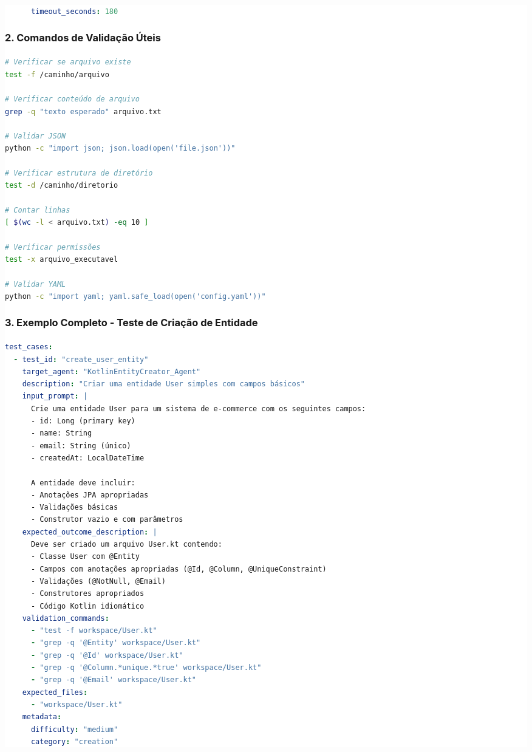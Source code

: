 ```yaml
      timeout_seconds: 180
```

### 2. Comandos de Validação Úteis

```bash
# Verificar se arquivo existe
test -f /caminho/arquivo

# Verificar conteúdo de arquivo
grep -q "texto esperado" arquivo.txt

# Validar JSON
python -c "import json; json.load(open('file.json'))"

# Verificar estrutura de diretório
test -d /caminho/diretorio

# Contar linhas
[ $(wc -l < arquivo.txt) -eq 10 ]

# Verificar permissões
test -x arquivo_executavel

# Validar YAML
python -c "import yaml; yaml.safe_load(open('config.yaml'))"
```

### 3. Exemplo Completo - Teste de Criação de Entidade

```yaml
test_cases:
  - test_id: "create_user_entity"
    target_agent: "KotlinEntityCreator_Agent"
    description: "Criar uma entidade User simples com campos básicos"
    input_prompt: |
      Crie uma entidade User para um sistema de e-commerce com os seguintes campos:
      - id: Long (primary key)
      - name: String
      - email: String (único)
      - createdAt: LocalDateTime
      
      A entidade deve incluir:
      - Anotações JPA apropriadas
      - Validações básicas
      - Construtor vazio e com parâmetros
    expected_outcome_description: |
      Deve ser criado um arquivo User.kt contendo:
      - Classe User com @Entity
      - Campos com anotações apropriadas (@Id, @Column, @UniqueConstraint)
      - Validações (@NotNull, @Email)
      - Construtores apropriados
      - Código Kotlin idiomático
    validation_commands:
      - "test -f workspace/User.kt"
      - "grep -q '@Entity' workspace/User.kt"
      - "grep -q '@Id' workspace/User.kt"
      - "grep -q '@Column.*unique.*true' workspace/User.kt"
      - "grep -q '@Email' workspace/User.kt"
    expected_files:
      - "workspace/User.kt"
    metadata:
      difficulty: "medium"
      category: "creation"
```